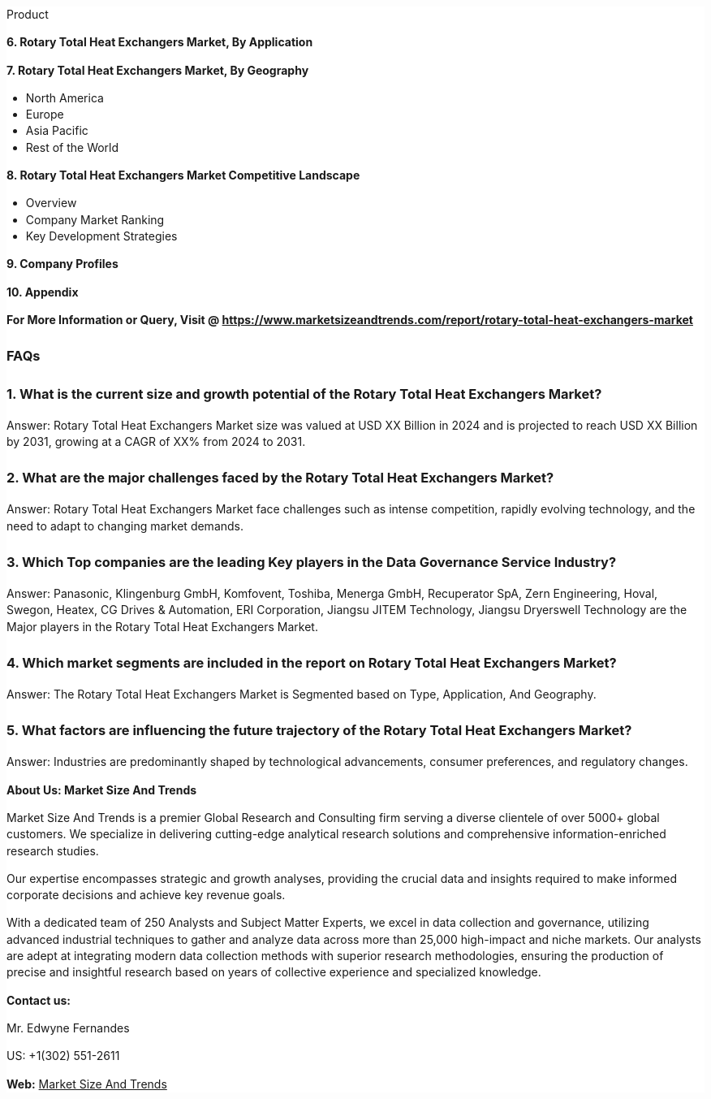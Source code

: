 Product</span></strong></p></div><div class="" data-test-id=""><p><strong><span class="">6. Rotary Total Heat Exchangers Market, By Application</span></strong></p></div><div class="" data-test-id=""><p><strong><span class="">7. Rotary Total Heat Exchangers Market, By Geography</span></strong></p></div><div class="" data-test-id=""><ul><li><span class="">North America</span></li><li><span class="">Europe</span></li><li><span class="">Asia Pacific</span></li><li><span class="">Rest of the World</span></li></ul></div><div class="" data-test-id=""><p><strong><span class="">8. Rotary Total Heat Exchangers Market Competitive Landscape</span></strong></p></div><div class="" data-test-id=""><ul><li><span class="">Overview</span></li><li><span class="">Company Market Ranking</span></li><li><span class="">Key Development Strategies</span></li></ul></div><div class="" data-test-id=""><p><strong><span class="">9. Company Profiles</span></strong></p></div><div class="" data-test-id=""><p><strong><span class="">10. Appendix</span></strong></p></div><div class="" data-test-id=""><p><strong><span class="">For More Information or Query, Visit @ <a href="https://www.marketsizeandtrends.com/report/rotary-total-heat-exchangers-market" target="_blank">https://www.marketsizeandtrends.com/report/rotary-total-heat-exchangers-market</a></span></strong></p></div><div class="" data-test-id=""><div class="article-main__content" data-test-id="publishing-text-block"><h3><strong><span class="">FAQs</span></strong></h3></div><div class="article-main__content" data-test-id="publishing-text-block"><h3><span class="">1. What is the current size and growth potential of the Rotary Total Heat Exchangers Market?</span></h3></div><div class="article-main__content" data-test-id="publishing-text-block"><p><span class="font-[700]">Answer</span><span class="">: Rotary Total Heat Exchangers Market size was valued at USD XX Billion in 2024 and is projected to reach USD XX Billion by 2031, growing at a CAGR of XX% from 2024 to 2031.</span></p></div><div class="article-main__content" data-test-id="publishing-text-block"><h3><span class="">2. What are the major challenges faced by the Rotary Total Heat Exchangers Market?</span></h3></div><div class="article-main__content" data-test-id="publishing-text-block"><p><span class="font-[700]">Answer</span><span class="">: Rotary Total Heat Exchangers Market face challenges such as intense competition, rapidly evolving technology, and the need to adapt to changing market demands.</span></p></div><div class="article-main__content" data-test-id="publishing-text-block"><h3><span class="">3. Which Top companies are the leading Key players in the Data Governance Service Industry?</span></h3></div><div class="article-main__content" data-test-id="publishing-text-block"><p><span class="font-[700]">Answer</span><span class="">: Panasonic, Klingenburg GmbH, Komfovent, Toshiba, Menerga GmbH, Recuperator SpA, Zern Engineering, Hoval, Swegon, Heatex, CG Drives & Automation, ERI Corporation, Jiangsu JITEM Technology, Jiangsu Dryerswell Technology are the Major players in the Rotary Total Heat Exchangers Market.</span></p></div><div class="article-main__content" data-test-id="publishing-text-block"><h3><span class="">4. Which market segments are included in the report on Rotary Total Heat Exchangers Market?</span></h3></div><div class="article-main__content" data-test-id="publishing-text-block"><p><span class="font-[700]">Answer</span><span class="">: The Rotary Total Heat Exchangers Market is Segmented based on Type, Application, And Geography.</span></p></div><div class="article-main__content" data-test-id="publishing-text-block"><h3><span class="">5. What factors are influencing the future trajectory of the Rotary Total Heat Exchangers Market?</span></h3></div><div class="article-main__content" data-test-id="publishing-text-block"><p><span class="font-[700]">Answer:</span><span class="">&nbsp;Industries are predominantly shaped by technological advancements, consumer preferences, and regulatory changes.</span></p></div><p><strong><span class="">About Us: Market Size And Trends</span></strong></p></div><div class="" data-test-id=""><p><span class="">Market Size And Trends is a premier Global Research and Consulting firm serving a diverse clientele of over 5000+ global customers. We specialize in delivering cutting-edge analytical research solutions and comprehensive information-enriched research studies.</span></p></div><div class="" data-test-id=""><p><span class="">Our expertise encompasses strategic and growth analyses, providing the crucial data and insights required to make informed corporate decisions and achieve key revenue goals.</span></p></div><div class="" data-test-id=""><p><span class="">With a dedicated team of 250 Analysts and Subject Matter Experts, we excel in data collection and governance, utilizing advanced industrial techniques to gather and analyze data across more than 25,000 high-impact and niche markets. Our analysts are adept at integrating modern data collection methods with superior research methodologies, ensuring the production of precise and insightful research based on years of collective experience and specialized knowledge.</span></p></div><div class="" data-test-id=""><p><strong><span class="">Contact us:</span></strong></p></div><div class="" data-test-id=""><p><span class="">Mr. Edwyne Fernandes</span></p></div><div class="" data-test-id=""><p><span class="">US: +1(302) 551-2611<br /></span></p><p><span class=""><strong>Web:</strong> <a href="https://www.marketsizeandtrends.com/" target="_blank">Market Size And Trends</a></span></p></div>
